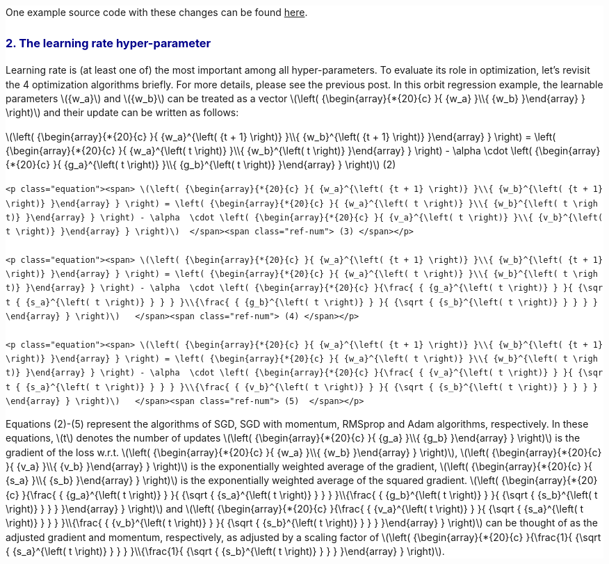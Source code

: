<p>One example source code with these changes can be found <a href="https://github.com/coolgpu/Demo_HyperParameters_and_Schedulers/blob/main/Sect2.2_Ellipse_regression_different_LR.py">here</a>. </p>


<h3><a name="_LearningRate"></a><span style="color:darkblue">2. The learning rate hyper-parameter</span></h3> 

<p> Learning rate is (at least one of) the most important among all hyper-parameters. To evaluate its role in optimization, let’s revisit the 4 optimization algorithms briefly. For more details, please see the previous post. In this orbit regression example, the learnable parameters \({w_a}\) and \({w_b}\) can be treated as a vector \(\left( {\begin{array}{*{20}{c} }{ {w_a} }\\{ {w_b} }\end{array} } \right)\) and their update can be written as follows: </p>

<div class="alert alert-secondary">
	<p class="equation"><span> \(\left( {\begin{array}{*{20}{c} }{ {w_a}^{\left( {t + 1} \right)} }\\{ {w_b}^{\left( {t + 1} \right)} }\end{array} } \right) = \left( {\begin{array}{*{20}{c} }{ {w_a}^{\left( t \right)} }\\{ {w_b}^{\left( t \right)} }\end{array} } \right) - \alpha  \cdot \left( {\begin{array}{*{20}{c} }{ {g_a}^{\left( t \right)} }\\{ {g_b}^{\left( t \right)} }\end{array} } \right)\)  </span><span class="ref-num"> (2) </span></p>
		
	<p class="equation"><span> \(\left( {\begin{array}{*{20}{c} }{ {w_a}^{\left( {t + 1} \right)} }\\{ {w_b}^{\left( {t + 1} \right)} }\end{array} } \right) = \left( {\begin{array}{*{20}{c} }{ {w_a}^{\left( t \right)} }\\{ {w_b}^{\left( t \right)} }\end{array} } \right) - \alpha  \cdot \left( {\begin{array}{*{20}{c} }{ {v_a}^{\left( t \right)} }\\{ {v_b}^{\left( t \right)} }\end{array} } \right)\)  </span><span class="ref-num"> (3)	</span></p>

    <p class="equation"><span> \(\left( {\begin{array}{*{20}{c} }{ {w_a}^{\left( {t + 1} \right)} }\\{ {w_b}^{\left( {t + 1} \right)} }\end{array} } \right) = \left( {\begin{array}{*{20}{c} }{ {w_a}^{\left( t \right)} }\\{ {w_b}^{\left( t \right)} }\end{array} } \right) - \alpha  \cdot \left( {\begin{array}{*{20}{c} }{\frac{ { {g_a}^{\left( t \right)} } }{ {\sqrt { {s_a}^{\left( t \right)} } } } }\\{\frac{ { {g_b}^{\left( t \right)} } }{ {\sqrt { {s_b}^{\left( t \right)} } } } }\end{array} } \right)\)   </span><span class="ref-num"> (4) </span></p>
		
	<p class="equation"><span> \(\left( {\begin{array}{*{20}{c} }{ {w_a}^{\left( {t + 1} \right)} }\\{ {w_b}^{\left( {t + 1} \right)} }\end{array} } \right) = \left( {\begin{array}{*{20}{c} }{ {w_a}^{\left( t \right)} }\\{ {w_b}^{\left( t \right)} }\end{array} } \right) - \alpha  \cdot \left( {\begin{array}{*{20}{c} }{\frac{ { {v_a}^{\left( t \right)} } }{ {\sqrt { {s_a}^{\left( t \right)} } } } }\\{\frac{ { {v_b}^{\left( t \right)} } }{ {\sqrt { {s_b}^{\left( t \right)} } } } }\end{array} } \right)\)   </span><span class="ref-num"> (5)	</span></p>
</div>


<p>Equations (2)-(5) represent the algorithms of SGD, SGD with momentum, RMSprop and Adam algorithms, respectively. In these equations, \(t\) denotes the number of updates \(\left( {\begin{array}{*{20}{c} }{ {g_a} }\\{ {g_b} }\end{array} } \right)\) is the gradient of the loss w.r.t. \(\left( {\begin{array}{*{20}{c} }{ {w_a} }\\{ {w_b} }\end{array} } \right)\), \(\left( {\begin{array}{*{20}{c} }{ {v_a} }\\{ {v_b} }\end{array} } \right)\) is the exponentially weighted average of the gradient, \(\left( {\begin{array}{*{20}{c} }{ {s_a} }\\{ {s_b} }\end{array} } \right)\) is the exponentially weighted average of the squared gradient. \(\left( {\begin{array}{*{20}{c} }{\frac{ { {g_a}^{\left( t \right)} } }{ {\sqrt { {s_a}^{\left( t \right)} } } } }\\{\frac{ { {g_b}^{\left( t \right)} } }{ {\sqrt { {s_b}^{\left( t \right)} } } } }\end{array} } \right)\) and \(\left( {\begin{array}{*{20}{c} }{\frac{ { {v_a}^{\left( t \right)} } }{ {\sqrt { {s_a}^{\left( t \right)} } } } }\\{\frac{ { {v_b}^{\left( t \right)} } }{ {\sqrt { {s_b}^{\left( t \right)} } } } }\end{array} } \right)\) can be thought of as the adjusted gradient and momentum, respectively, as adjusted by a scaling factor of \(\left( {\begin{array}{*{20}{c} }{\frac{1}{ {\sqrt { {s_a}^{\left( t \right)} } } } }\\{\frac{1}{ {\sqrt { {s_b}^{\left( t \right)} } } } }\end{array} } \right)\). </p>
